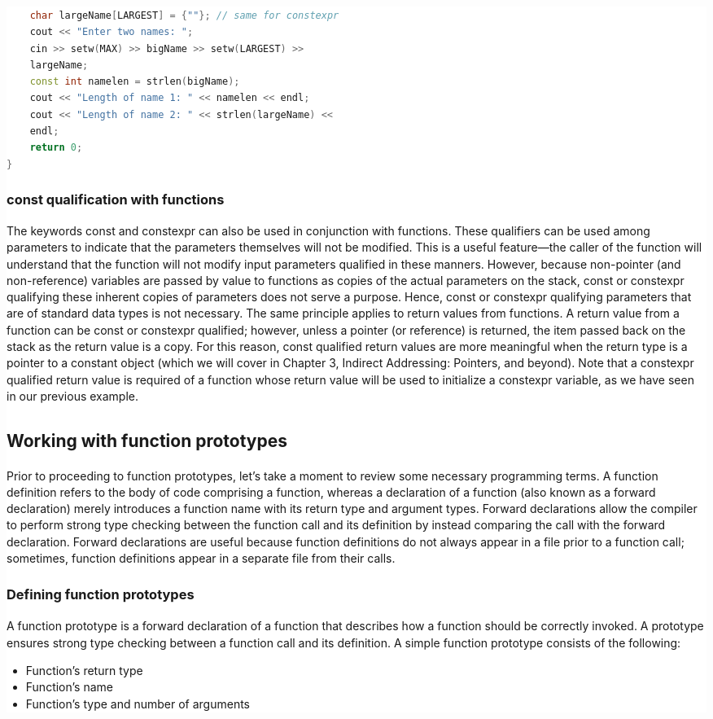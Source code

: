 ```cpp
    char largeName[LARGEST] = {""}; // same for constexpr
    cout << "Enter two names: ";
    cin >> setw(MAX) >> bigName >> setw(LARGEST) >>
    largeName;
    const int namelen = strlen(bigName);
    cout << "Length of name 1: " << namelen << endl;
    cout << "Length of name 2: " << strlen(largeName) <<
    endl;
    return 0;
}

```

### const qualification with functions

The keywords const and constexpr can also be used in conjunction with functions. These
qualifiers can be used among parameters to indicate that the parameters themselves will not be modified.
This is a useful feature—the caller of the function will understand that the function will not modify input parameters qualified in these manners. However, because non-pointer (and non-reference) variables are passed by value to functions as copies of the actual parameters on the stack, const or constexpr qualifying these inherent copies of parameters does not serve a purpose. 
Hence, const or constexpr qualifying parameters that are of standard data types is not necessary.
The same principle applies to return values from functions. A return value from a function can be
const or constexpr qualified; however, unless a pointer (or reference) is returned, the item
passed back on the stack as the return value is a copy. For this reason, const qualified return values are more meaningful when the return type is a pointer to a constant object (which we will cover in Chapter 3, Indirect Addressing: Pointers, and beyond). Note that a constexpr qualified return value is required of a function whose return value will be used to initialize a constexpr variable, as we have seen in our previous example.

## Working with function prototypes

Prior to proceeding to function prototypes, let’s take a moment to review some necessary programming terms.
A function definition refers to the body of code comprising a function, whereas a declaration
of a function (also known as a forward declaration) merely introduces a function name with its
return type and argument types. Forward declarations allow the compiler to perform strong type
checking between the function call and its definition by instead comparing the call with the forward declaration. Forward declarations are useful because function definitions do not always appear in a file prior to a function call; sometimes, function definitions appear in a separate file from their calls.

### Defining function prototypes

A function prototype is a forward declaration of a function that describes how a function should be correctly invoked. A prototype ensures strong type checking between a function call and its definition.
A simple function prototype consists of the following:
- Function’s return type
- Function’s name
- Function’s type and number of arguments
